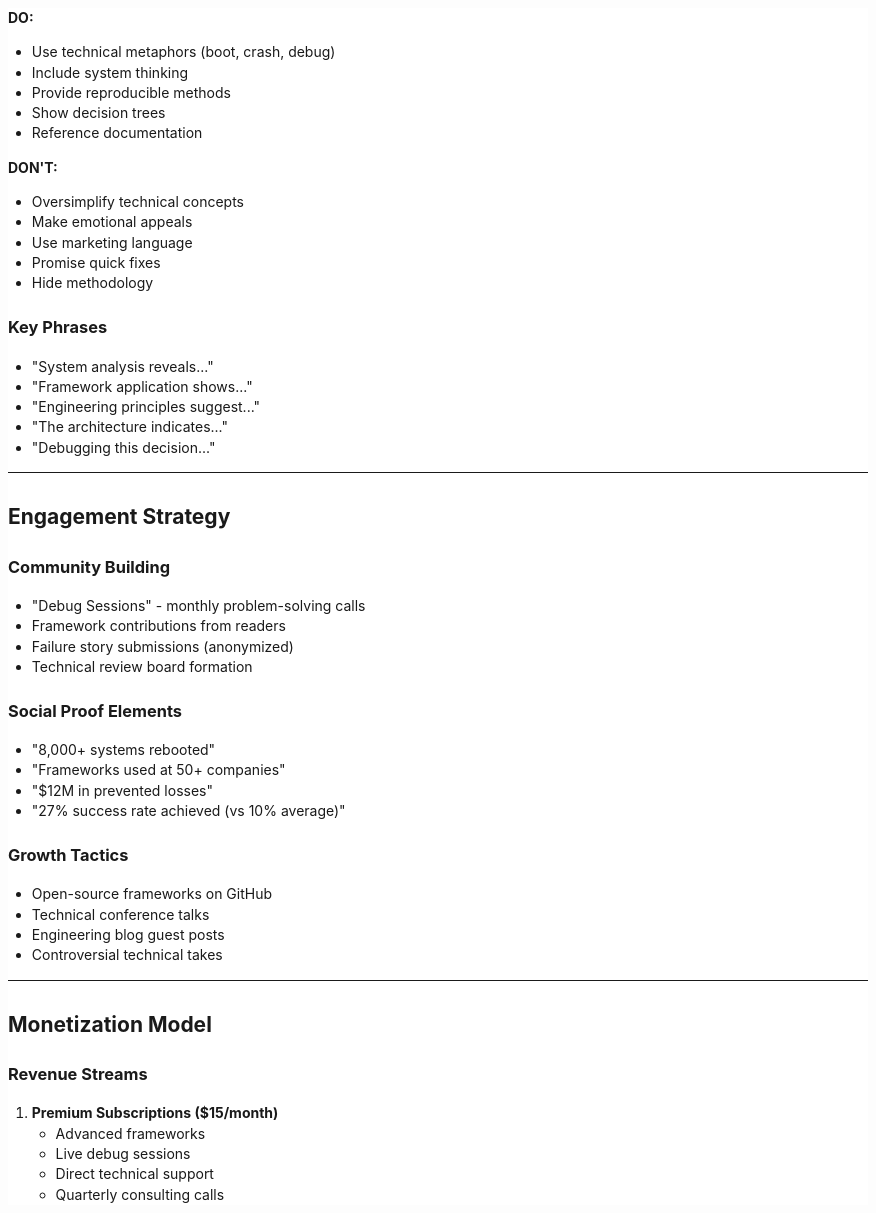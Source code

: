 **DO:**
- Use technical metaphors (boot, crash, debug)
- Include system thinking
- Provide reproducible methods
- Show decision trees
- Reference documentation

**DON'T:**
- Oversimplify technical concepts
- Make emotional appeals
- Use marketing language
- Promise quick fixes
- Hide methodology

### Key Phrases
- "System analysis reveals..."
- "Framework application shows..."
- "Engineering principles suggest..."
- "The architecture indicates..."
- "Debugging this decision..."

---

## Engagement Strategy

### Community Building
- "Debug Sessions" - monthly problem-solving calls
- Framework contributions from readers
- Failure story submissions (anonymized)
- Technical review board formation

### Social Proof Elements
- "8,000+ systems rebooted"
- "Frameworks used at 50+ companies"
- "$12M in prevented losses"
- "27% success rate achieved (vs 10% average)"

### Growth Tactics
- Open-source frameworks on GitHub
- Technical conference talks
- Engineering blog guest posts
- Controversial technical takes

---

## Monetization Model

### Revenue Streams

1. **Premium Subscriptions ($15/month)**
   - Advanced frameworks
   - Live debug sessions
   - Direct technical support
   - Quarterly consulting calls
